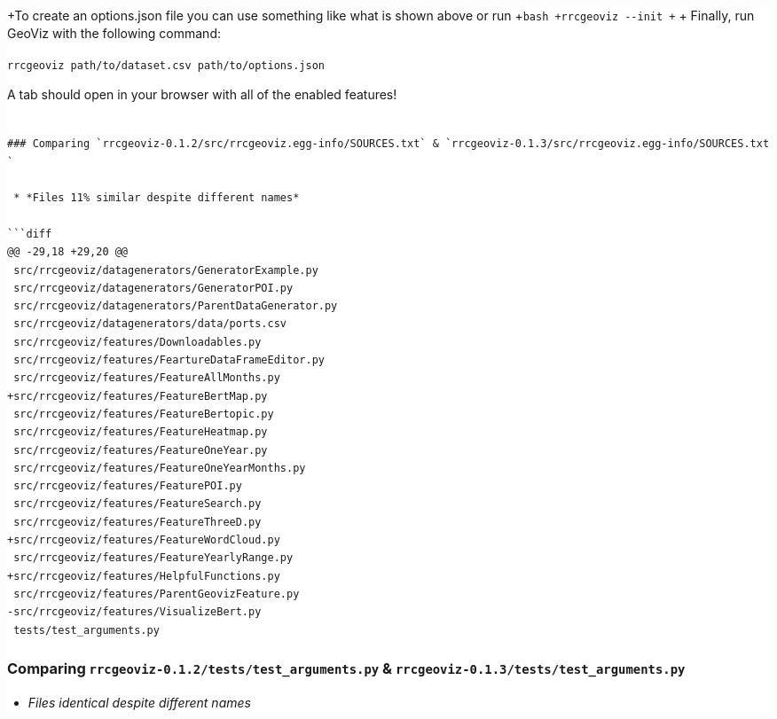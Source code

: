 +To create an options.json file you can use something like what is shown above or run 
+```bash
+rrcgeoviz --init
+```
+
 Finally, run GeoViz with the following command:
 
 ```bash
 rrcgeoviz path/to/dataset.csv path/to/options.json
 ```
 
 A tab should open in your browser with all of the enabled features!
```

### Comparing `rrcgeoviz-0.1.2/src/rrcgeoviz.egg-info/SOURCES.txt` & `rrcgeoviz-0.1.3/src/rrcgeoviz.egg-info/SOURCES.txt`

 * *Files 11% similar despite different names*

```diff
@@ -29,18 +29,20 @@
 src/rrcgeoviz/datagenerators/GeneratorExample.py
 src/rrcgeoviz/datagenerators/GeneratorPOI.py
 src/rrcgeoviz/datagenerators/ParentDataGenerator.py
 src/rrcgeoviz/datagenerators/data/ports.csv
 src/rrcgeoviz/features/Downloadables.py
 src/rrcgeoviz/features/FeartureDataFrameEditor.py
 src/rrcgeoviz/features/FeatureAllMonths.py
+src/rrcgeoviz/features/FeatureBertMap.py
 src/rrcgeoviz/features/FeatureBertopic.py
 src/rrcgeoviz/features/FeatureHeatmap.py
 src/rrcgeoviz/features/FeatureOneYear.py
 src/rrcgeoviz/features/FeatureOneYearMonths.py
 src/rrcgeoviz/features/FeaturePOI.py
 src/rrcgeoviz/features/FeatureSearch.py
 src/rrcgeoviz/features/FeatureThreeD.py
+src/rrcgeoviz/features/FeatureWordCloud.py
 src/rrcgeoviz/features/FeatureYearlyRange.py
+src/rrcgeoviz/features/HelpfulFunctions.py
 src/rrcgeoviz/features/ParentGeovizFeature.py
-src/rrcgeoviz/features/VisualizeBert.py
 tests/test_arguments.py
```

### Comparing `rrcgeoviz-0.1.2/tests/test_arguments.py` & `rrcgeoviz-0.1.3/tests/test_arguments.py`

 * *Files identical despite different names*

